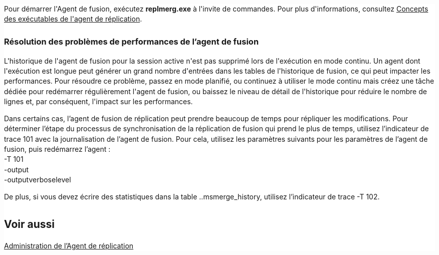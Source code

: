  Pour démarrer l'Agent de fusion, exécutez **replmerg.exe** à l'invite de commandes. Pour plus d'informations, consultez [Concepts des exécutables de l'agent de réplication](../../../relational-databases/replication/concepts/replication-agent-executables-concepts.md).  
  
 ### <a name="troubleshooting-merge-agent-performance"></a>Résolution des problèmes de performances de l’agent de fusion 
 L'historique de l'agent de fusion pour la session active n'est pas supprimé lors de l'exécution en mode continu. Un agent dont l'exécution est longue peut générer un grand nombre d'entrées dans les tables de l'historique de fusion, ce qui peut impacter les performances. Pour résoudre ce problème, passez en mode planifié, ou continuez à utiliser le mode continu mais créez une tâche dédiée pour redémarrer régulièrement l'agent de fusion, ou baissez le niveau de détail de l'historique pour réduire le nombre de lignes et, par conséquent, l'impact sur les performances.  
 
  Dans certains cas, l’agent de fusion de réplication peut prendre beaucoup de temps pour répliquer les modifications. Pour déterminer l’étape du processus de synchronisation de la réplication de fusion qui prend le plus de temps, utilisez l’indicateur de trace 101 avec la journalisation de l’agent de fusion. Pour cela, utilisez les paramètres suivants pour les paramètres de l’agent de fusion, puis redémarrez l’agent :   <br/>-T 101   <br/>-output   <br/>-outputverboselevel

De plus, si vous devez écrire des statistiques dans la table <Distribution server>..msmerge_history, utilisez l’indicateur de trace -T 102.
  
## <a name="see-also"></a>Voir aussi  
 [Administration de l’Agent de réplication](../../../relational-databases/replication/agents/replication-agent-administration.md)  
  
  
